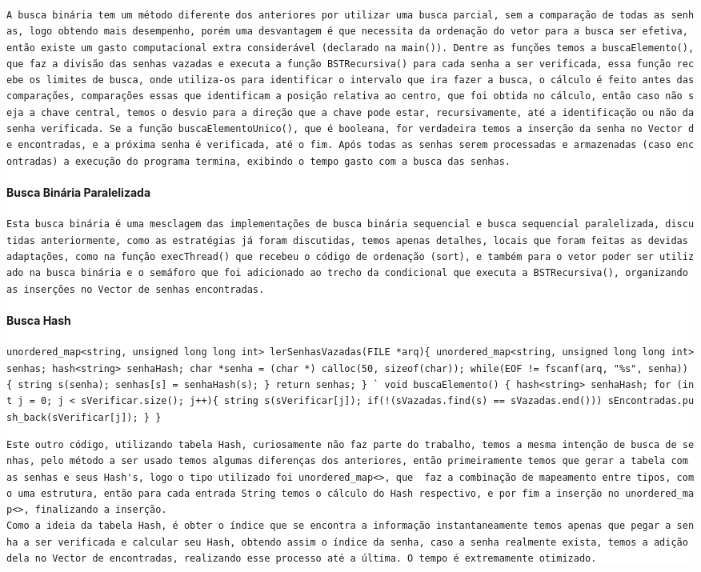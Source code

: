 	A busca binária tem um método diferente dos anteriores por utilizar uma busca parcial, sem a comparação de todas as senhas, logo obtendo mais desempenho, porém uma desvantagem é que necessita da ordenação do vetor para a busca ser efetiva, então existe um gasto computacional extra considerável (declarado na main()). Dentre as funções temos a buscaElemento(), que faz a divisão das senhas vazadas e executa a função BSTRecursiva() para cada senha a ser verificada, essa função recebe os limites de busca, onde utiliza-os para identificar o intervalo que ira fazer a busca, o cálculo é feito antes das comparações, comparações essas que identificam a posição relativa ao centro, que foi obtida no cálculo, então caso não seja a chave central, temos o desvio para a direção que a chave pode estar, recursivamente, até a identificação ou não da senha verificada. Se a função buscaElementoUnico(), que é booleana, for verdadeira temos a inserção da senha no Vector de encontradas, e a próxima senha é verificada, até o fim. Após todas as senhas serem processadas e armazenadas (caso encontradas) a execução do programa termina, exibindo o tempo gasto com a busca das senhas.


#### Busca Binária Paralelizada
	
	Esta busca binária é uma mesclagem das implementações de busca binária sequencial e busca sequencial paralelizada, discutidas anteriormente, como as estratégias já foram discutidas, temos apenas detalhes, locais que foram feitas as devidas adaptações, como na função execThread() que recebeu o código de ordenação (sort), e também para o vetor poder ser utilizado na busca binária e o semáforo que foi adicionado ao trecho da condicional que executa a BSTRecursiva(), organizando as inserções no Vector de senhas encontradas.


#### Busca Hash
	
``
unordered_map<string, unsigned long long int> lerSenhasVazadas(FILE *arq){
	unordered_map<string, unsigned long long int> senhas;
	hash<string> senhaHash;
	char *senha = (char *) calloc(50, sizeof(char));
	while(EOF != fscanf(arq, "%s", senha)) {
		string s(senha);
		senhas[s] = senhaHash(s);
	}
	return senhas;
}
`
void buscaElemento() {
	hash<string> senhaHash;
	for (int j = 0; j < sVerificar.size(); j++){
		string s(sVerificar[j]);
		if(!(sVazadas.find(s) == sVazadas.end()))
			sEncontradas.push_back(sVerificar[j]);
	}
}
``
	
	Este outro código, utilizando tabela Hash, curiosamente não faz parte do trabalho, temos a mesma intenção de busca de senhas, pelo método a ser usado temos algumas diferenças dos anteriores, então primeiramente temos que gerar a tabela com as senhas e seus Hash's, logo o tipo utilizado foi unordered_map<>, que  faz a combinação de mapeamento entre tipos, como uma estrutura, então para cada entrada String temos o cálculo do Hash respectivo, e por fim a inserção no unordered_map<>, finalizando a inserção.
	Como a ideia da tabela Hash, é obter o índice que se encontra a informação instantaneamente temos apenas que pegar a senha a ser verificada e calcular seu Hash, obtendo assim o índice da senha, caso a senha realmente exista, temos a adição dela no Vector de encontradas, realizando esse processo até a última. O tempo é extremamente otimizado. 
	